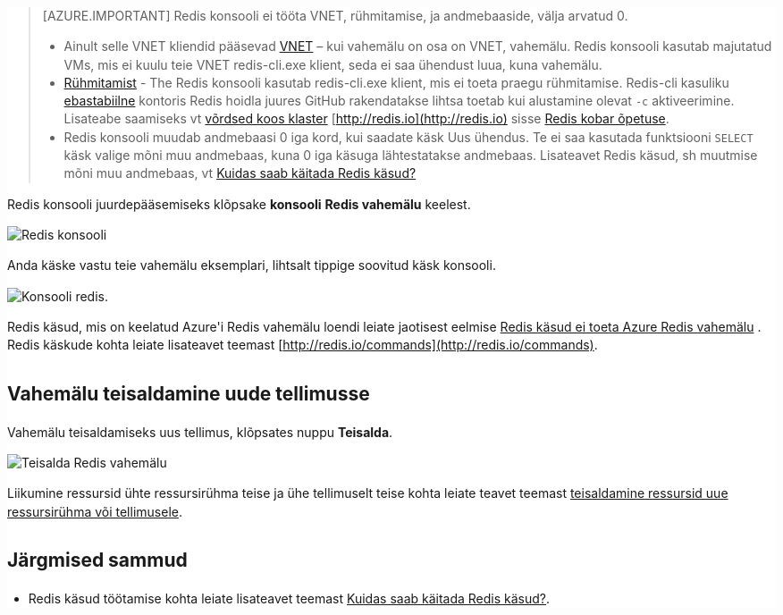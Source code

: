 >[AZURE.IMPORTANT] Redis konsooli ei tööta VNET, rühmitamise, ja andmebaaside, välja arvatud 0. 
>
>-  Ainult selle VNET kliendid pääsevad [VNET](cache-how-to-premium-vnet.md) – kui vahemälu on osa on VNET, vahemälu. Redis konsooli kasutab majutatud VMs, mis ei kuulu teie VNET redis-cli.exe klient, seda ei saa ühendust luua, kuna vahemälu.
>-  [Rühmitamist](cache-how-to-premium-clustering.md) - The Redis konsooli kasutab redis-cli.exe klient, mis ei toeta praegu rühmitamise. Redis-cli kasuliku [ebastabiilne](http://redis.io/download) kontoris Redis hoidla juures GitHub rakendatakse lihtsa toetab kui alustamine olevat `-c` aktiveerimine. Lisateabe saamiseks vt [võrdsed koos klaster](http://redis.io/topics/cluster-tutorial#playing-with-the-cluster) [http://redis.io](http://redis.io) sisse [Redis kobar õpetuse](http://redis.io/topics/cluster-tutorial).
>-  Redis konsooli muudab andmebaasi 0 iga kord, kui saadate käsk Uus ühendus. Te ei saa kasutada funktsiooni `SELECT` käsk valige mõni muu andmebaas, kuna 0 iga käsuga lähtestatakse andmebaas. Lisateavet Redis käsud, sh muutmise mõni muu andmebaas, vt [Kuidas saab käitada Redis käsud?](cache-faq.md#how-can-i-run-redis-commands)

Redis konsooli juurdepääsemiseks klõpsake **konsooli** **Redis vahemälu** keelest.

![Redis konsooli](./media/cache-configure/redis-console-menu.png)

Anda käske vastu teie vahemälu eksemplari, lihtsalt tippige soovitud käsk konsooli.

![Konsooli redis.](./media/cache-configure/redis-console.png)

Redis käsud, mis on keelatud Azure'i Redis vahemälu loendi leiate jaotisest eelmise [Redis käsud ei toeta Azure Redis vahemälu](#redis-commands-not-supported-in-azure-redis-cache) . Redis käskude kohta leiate lisateavet teemast [http://redis.io/commands](http://redis.io/commands). 

## <a name="move-your-cache-to-a-new-subscription"></a>Vahemälu teisaldamine uude tellimusse

Vahemälu teisaldamiseks uus tellimus, klõpsates nuppu **Teisalda**.

![Teisalda Redis vahemälu](./media/cache-configure/redis-cache-move.png)

Liikumine ressursid ühte ressursirühma teise ja ühe tellimuselt teise kohta leiate teavet teemast [teisaldamine ressursid uue ressursirühma või tellimusele](../resource-group-move-resources.md).

## <a name="next-steps"></a>Järgmised sammud
-   Redis käsud töötamise kohta leiate lisateavet teemast [Kuidas saab käitada Redis käsud?](cache-faq.md#how-can-i-run-redis-commands).
